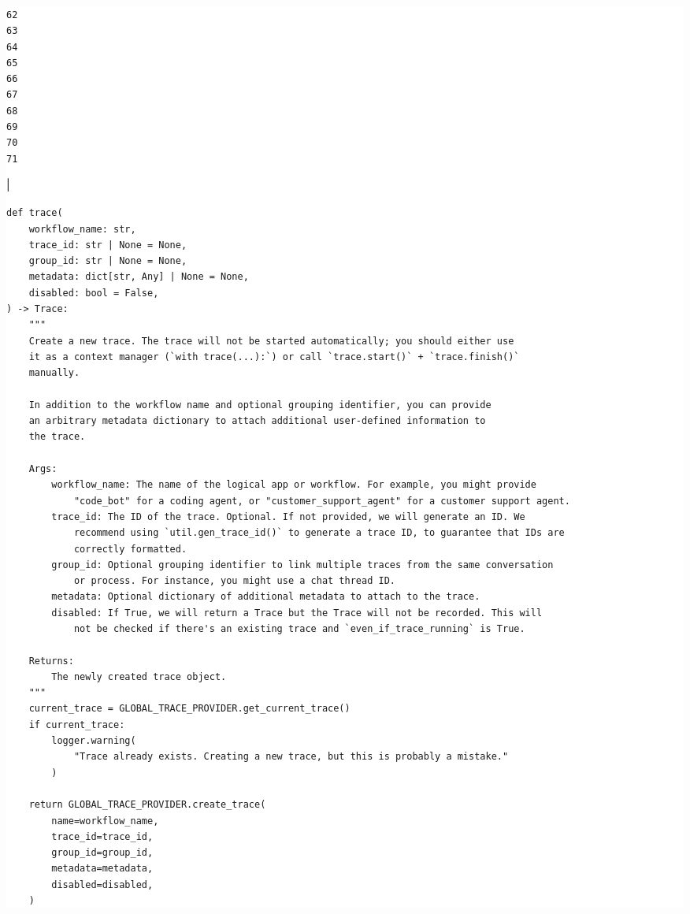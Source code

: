     62
    63
    64
    65
    66
    67
    68
    69
    70
    71

| 
    
    
    def trace(
        workflow_name: str,
        trace_id: str | None = None,
        group_id: str | None = None,
        metadata: dict[str, Any] | None = None,
        disabled: bool = False,
    ) -> Trace:
        """
        Create a new trace. The trace will not be started automatically; you should either use
        it as a context manager (`with trace(...):`) or call `trace.start()` + `trace.finish()`
        manually.
    
        In addition to the workflow name and optional grouping identifier, you can provide
        an arbitrary metadata dictionary to attach additional user-defined information to
        the trace.
    
        Args:
            workflow_name: The name of the logical app or workflow. For example, you might provide
                "code_bot" for a coding agent, or "customer_support_agent" for a customer support agent.
            trace_id: The ID of the trace. Optional. If not provided, we will generate an ID. We
                recommend using `util.gen_trace_id()` to generate a trace ID, to guarantee that IDs are
                correctly formatted.
            group_id: Optional grouping identifier to link multiple traces from the same conversation
                or process. For instance, you might use a chat thread ID.
            metadata: Optional dictionary of additional metadata to attach to the trace.
            disabled: If True, we will return a Trace but the Trace will not be recorded. This will
                not be checked if there's an existing trace and `even_if_trace_running` is True.
    
        Returns:
            The newly created trace object.
        """
        current_trace = GLOBAL_TRACE_PROVIDER.get_current_trace()
        if current_trace:
            logger.warning(
                "Trace already exists. Creating a new trace, but this is probably a mistake."
            )
    
        return GLOBAL_TRACE_PROVIDER.create_trace(
            name=workflow_name,
            trace_id=trace_id,
            group_id=group_id,
            metadata=metadata,
            disabled=disabled,
        )
      